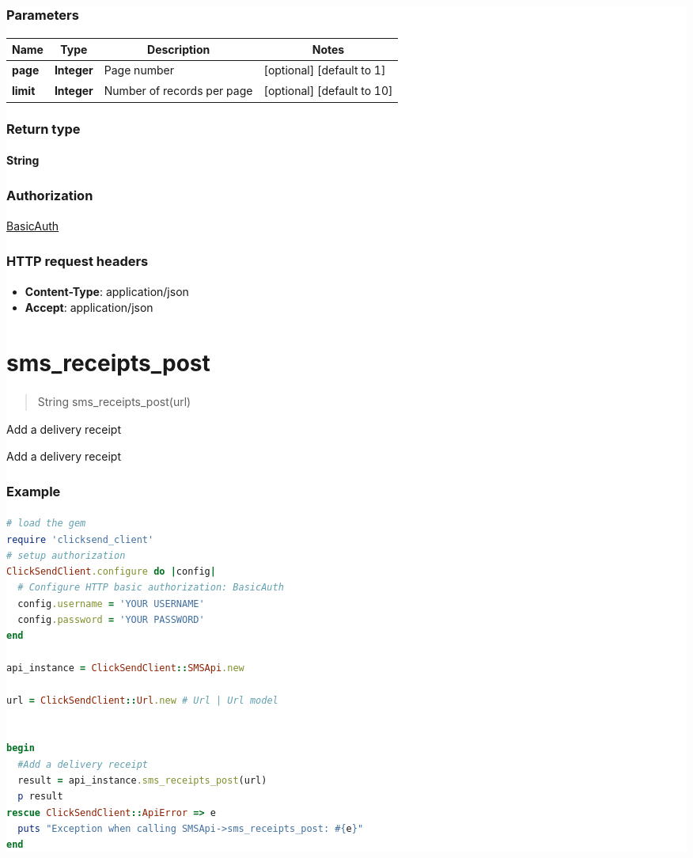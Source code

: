 ### Parameters

Name | Type | Description  | Notes
------------- | ------------- | ------------- | -------------
 **page** | **Integer**| Page number | [optional] [default to 1]
 **limit** | **Integer**| Number of records per page | [optional] [default to 10]

### Return type

**String**

### Authorization

[BasicAuth](../README.md#BasicAuth)

### HTTP request headers

 - **Content-Type**: application/json
 - **Accept**: application/json



# **sms_receipts_post**
> String sms_receipts_post(url)

Add a delivery receipt

Add a delivery receipt

### Example
```ruby
# load the gem
require 'clicksend_client'
# setup authorization
ClickSendClient.configure do |config|
  # Configure HTTP basic authorization: BasicAuth
  config.username = 'YOUR USERNAME'
  config.password = 'YOUR PASSWORD'
end

api_instance = ClickSendClient::SMSApi.new

url = ClickSendClient::Url.new # Url | Url model


begin
  #Add a delivery receipt
  result = api_instance.sms_receipts_post(url)
  p result
rescue ClickSendClient::ApiError => e
  puts "Exception when calling SMSApi->sms_receipts_post: #{e}"
end
```
